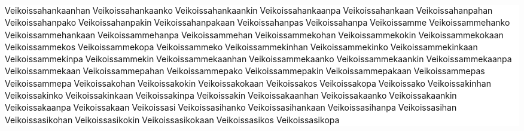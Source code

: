 Veikoissahankaanhan
Veikoissahankaanko
Veikoissahankaankin
Veikoissahankaanpa
Veikoissahankaan
Veikoissahanpahan
Veikoissahanpako
Veikoissahanpakin
Veikoissahanpakaan
Veikoissahanpas
Veikoissahanpa
Veikoissamme
Veikoissammehanko
Veikoissammehankaan
Veikoissammehanpa
Veikoissammehan
Veikoissammekohan
Veikoissammekokin
Veikoissammekokaan
Veikoissammekos
Veikoissammekopa
Veikoissammeko
Veikoissammekinhan
Veikoissammekinko
Veikoissammekinkaan
Veikoissammekinpa
Veikoissammekin
Veikoissammekaanhan
Veikoissammekaanko
Veikoissammekaankin
Veikoissammekaanpa
Veikoissammekaan
Veikoissammepahan
Veikoissammepako
Veikoissammepakin
Veikoissammepakaan
Veikoissammepas
Veikoissammepa
Veikoissakohan
Veikoissakokin
Veikoissakokaan
Veikoissakos
Veikoissakopa
Veikoissako
Veikoissakinhan
Veikoissakinko
Veikoissakinkaan
Veikoissakinpa
Veikoissakin
Veikoissakaanhan
Veikoissakaanko
Veikoissakaankin
Veikoissakaanpa
Veikoissakaan
Veikoissasi
Veikoissasihanko
Veikoissasihankaan
Veikoissasihanpa
Veikoissasihan
Veikoissasikohan
Veikoissasikokin
Veikoissasikokaan
Veikoissasikos
Veikoissasikopa